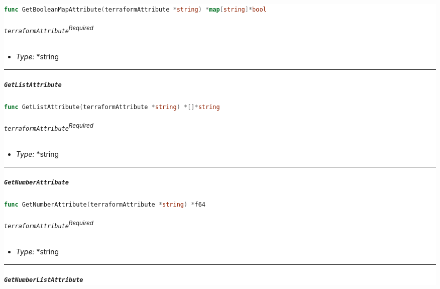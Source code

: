 ```go
func GetBooleanMapAttribute(terraformAttribute *string) *map[string]*bool
```

###### `terraformAttribute`<sup>Required</sup> <a name="terraformAttribute" id="@cdktf/provider-azurerm.mssqlVirtualMachineAvailabilityGroupListener.MssqlVirtualMachineAvailabilityGroupListener.getBooleanMapAttribute.parameter.terraformAttribute"></a>

- *Type:* *string

---

##### `GetListAttribute` <a name="GetListAttribute" id="@cdktf/provider-azurerm.mssqlVirtualMachineAvailabilityGroupListener.MssqlVirtualMachineAvailabilityGroupListener.getListAttribute"></a>

```go
func GetListAttribute(terraformAttribute *string) *[]*string
```

###### `terraformAttribute`<sup>Required</sup> <a name="terraformAttribute" id="@cdktf/provider-azurerm.mssqlVirtualMachineAvailabilityGroupListener.MssqlVirtualMachineAvailabilityGroupListener.getListAttribute.parameter.terraformAttribute"></a>

- *Type:* *string

---

##### `GetNumberAttribute` <a name="GetNumberAttribute" id="@cdktf/provider-azurerm.mssqlVirtualMachineAvailabilityGroupListener.MssqlVirtualMachineAvailabilityGroupListener.getNumberAttribute"></a>

```go
func GetNumberAttribute(terraformAttribute *string) *f64
```

###### `terraformAttribute`<sup>Required</sup> <a name="terraformAttribute" id="@cdktf/provider-azurerm.mssqlVirtualMachineAvailabilityGroupListener.MssqlVirtualMachineAvailabilityGroupListener.getNumberAttribute.parameter.terraformAttribute"></a>

- *Type:* *string

---

##### `GetNumberListAttribute` <a name="GetNumberListAttribute" id="@cdktf/provider-azurerm.mssqlVirtualMachineAvailabilityGroupListener.MssqlVirtualMachineAvailabilityGroupListener.getNumberListAttribute"></a>
